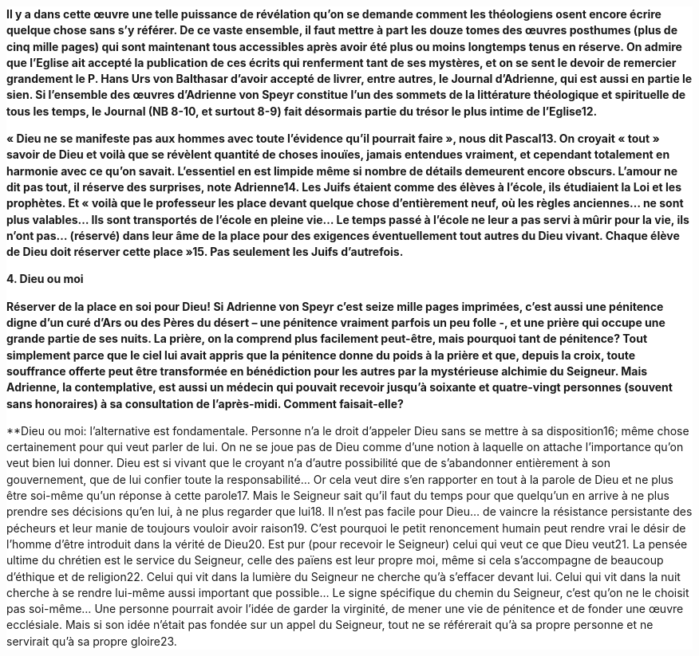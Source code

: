 **Il y a dans cette œuvre une telle puissance de révélation qu’on se demande
comment les théologiens osent encore écrire quelque chose sans s’y référer. De
ce vaste ensemble, il faut mettre à part les douze tomes des œuvres posthumes
(plus de cinq mille pages) qui sont maintenant tous accessibles après avoir été
plus ou moins longtemps tenus en réserve. On admire que l’Eglise ait accepté la
publication de ces écrits qui renferment tant de ses mystères, et on se sent le
devoir de remercier grandement le P. Hans Urs von Balthasar d’avoir accepté de
livrer, entre autres, le Journal d’Adrienne, qui est aussi en partie le sien. Si
l’ensemble des œuvres d’Adrienne von Speyr constitue l’un des sommets de la
littérature théologique et spirituelle de tous les temps, le Journal (NB 8-10,
et surtout 8-9) fait désormais partie du trésor le plus intime de l’Eglise12.**

**« Dieu ne se manifeste pas aux hommes avec toute l’évidence qu’il pourrait
faire », nous dit Pascal13.
On croyait « tout » savoir de Dieu et voilà que se révèlent quantité de choses
inouïes, jamais entendues vraiment, et cependant totalement en harmonie avec ce
qu’on savait. L’essentiel en est limpide même si nombre de détails demeurent
encore obscurs. L’amour ne dit pas tout, il réserve des surprises, note Adrienne14.
Les Juifs étaient comme des élèves à l’école, ils étudiaient la Loi et les
prophètes. Et « voilà que le professeur les place devant quelque chose
d’entièrement neuf, où les règles anciennes… ne sont plus valables… Ils sont
transportés de l’école en pleine vie… Le temps passé à l’école ne leur a pas
servi à mûrir pour la vie, ils n’ont pas… (réservé) dans leur âme de la place
pour des exigences éventuellement tout autres du Dieu vivant. Chaque élève de
Dieu doit réserver cette place »15.
Pas seulement les Juifs d’autrefois.**

**4. Dieu ou moi**

**Réserver de la place en soi pour Dieu! Si Adrienne von Speyr c’est seize mille
pages imprimées, c’est aussi une pénitence digne d’un curé d’Ars ou des Pères du
désert – une pénitence vraiment parfois un peu folle -, et une prière qui occupe
une grande partie de ses nuits. La prière, on la comprend plus facilement
peut-être, mais pourquoi tant de pénitence? Tout simplement parce que le ciel
lui avait appris que la pénitence donne du poids à la prière et que, depuis la
croix, toute souffrance offerte peut être transformée en bénédiction pour les
autres par la mystérieuse alchimie du Seigneur. Mais Adrienne, la contemplative,
est aussi un médecin qui pouvait recevoir jusqu’à soixante et quatre-vingt
personnes (souvent sans honoraires) à sa consultation de l’après-midi. Comment
faisait-elle?**

**Dieu ou moi: l’alternative est fondamentale. Personne n’a le droit d’appeler
Dieu sans se mettre à sa disposition16;
même chose certainement pour qui veut parler de lui. On ne se joue pas de Dieu
comme d’une notion à laquelle on attache l’importance qu’on veut bien lui
donner. Dieu est si vivant que le croyant n’a d’autre possibilité que de
s’abandonner entièrement à son gouvernement, que de lui confier toute la
responsabilité… Or cela veut dire s’en rapporter en tout à la parole de Dieu et
ne plus être soi-même qu’un réponse à cette parole17.
Mais le Seigneur sait qu’il faut du temps pour que quelqu’un en arrive à ne plus
prendre ses décisions qu’en lui, à ne plus regarder que lui18.
Il n’est pas facile pour Dieu… de vaincre la résistance persistante des pécheurs
et leur manie de toujours vouloir avoir raison19.
C’est pourquoi le petit renoncement humain peut rendre vrai le désir de l’homme
d’être introduit dans la vérité de Dieu20.
Est pur (pour recevoir le Seigneur) celui qui veut ce que Dieu veut21.
La pensée ultime du chrétien est le service du Seigneur, celle des païens est
leur propre moi, même si cela s’accompagne de beaucoup d’éthique et de religion22.
Celui qui vit dans la lumière du Seigneur ne cherche qu’à s’effacer devant lui.
Celui qui vit dans la nuit cherche à se rendre lui-même aussi important que
possible… Le signe spécifique du chemin du Seigneur, c’est qu’on ne le choisit
pas soi-même… Une personne pourrait avoir l’idée de garder la virginité, de
mener une vie de pénitence et de fonder une œuvre ecclésiale. Mais si son idée
n’était pas fondée sur un appel du Seigneur, tout ne se référerait qu’à sa
propre personne et ne servirait qu’à sa propre gloire23.